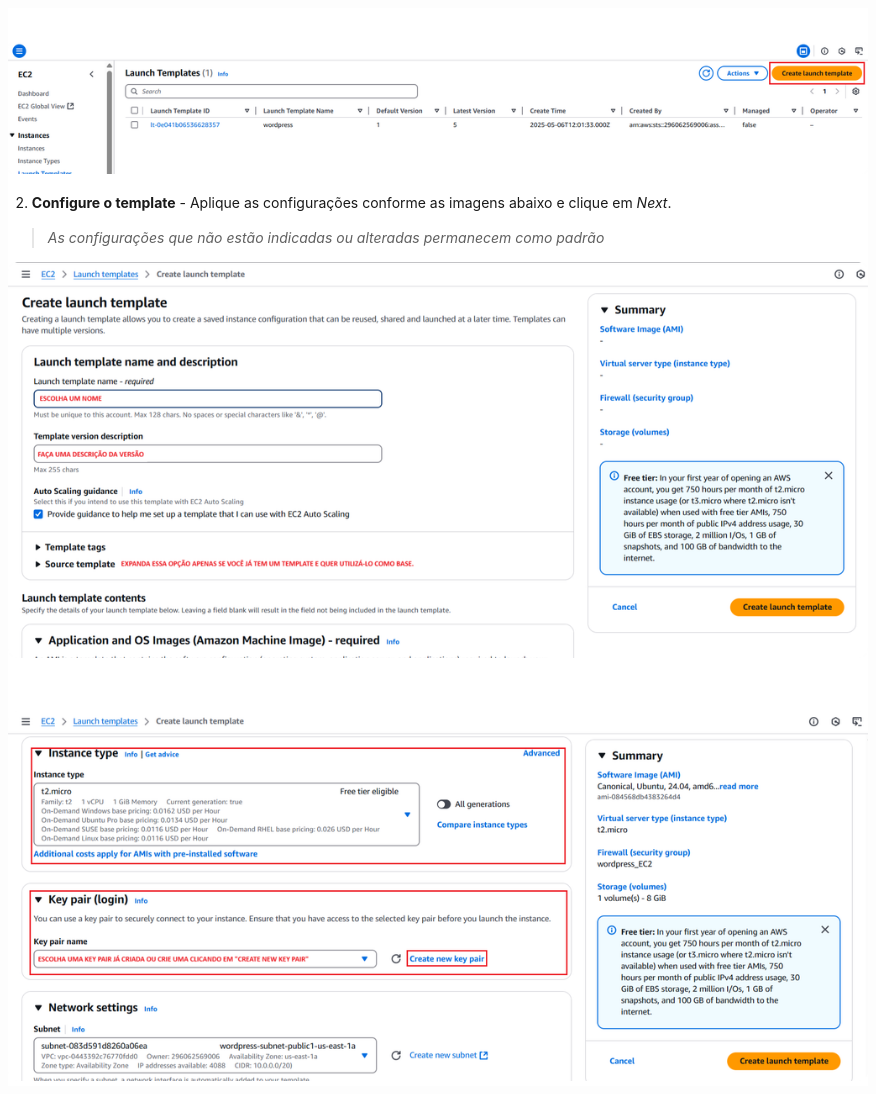 <br>

![alt text](<docs/images/7 LT - CREATE.png>)

</div>

2. **Configure o template** - Aplique as configurações conforme as imagens abaixo e clique em *Next*.
   
> *As configurações que não estão indicadas ou alteradas permanecem como padrão*
   
<div align="center">
   
![alt text](<docs/images/7 LT - NAME.png>)

<br>

![alt text](<docs/images/7 LT - INSTANCE.png>)
